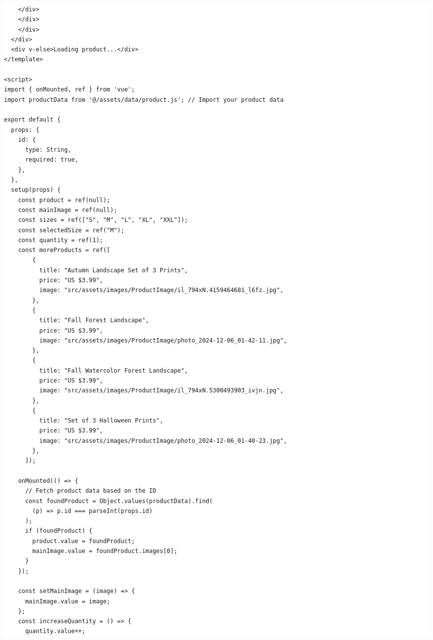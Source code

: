    ```vue
       </div>
       </div>
       </div>
     </div>
     <div v-else>Loading product...</div>
   </template>

   <script>
   import { onMounted, ref } from 'vue';
   import productData from '@/assets/data/product.js'; // Import your product data

   export default {
     props: {
       id: {
         type: String,
         required: true,
       },
     },
     setup(props) {
       const product = ref(null);
       const mainImage = ref(null);
       const sizes = ref(["S", "M", "L", "XL", "XXL"]);
       const selectedSize = ref("M");
       const quantity = ref(1);
       const moreProducts = ref([
           {
             title: "Autumn Landscape Set of 3 Prints",
             price: "US $3.99",
             image: "src/assets/images/ProductImage/il_794xN.4159464681_l6fz.jpg",
           },
           {
             title: "Fall Forest Landscape",
             price: "US $3.99",
             image: "src/assets/images/ProductImage/photo_2024-12-06_01-42-11.jpg",
           },
           {
             title: "Fall Watercolor Forest Landscape",
             price: "US $3.99",
             image: "src/assets/images/ProductImage/il_794xN.5300493903_ivjn.jpg",
           },
           {
             title: "Set of 3 Halloween Prints",
             price: "US $3.99",
             image: "src/assets/images/ProductImage/photo_2024-12-06_01-40-23.jpg",
           },
         ]);

       onMounted(() => {
         // Fetch product data based on the ID
         const foundProduct = Object.values(productData).find(
           (p) => p.id === parseInt(props.id)
         );
         if (foundProduct) {
           product.value = foundProduct;
           mainImage.value = foundProduct.images[0];
         }
       });

       const setMainImage = (image) => {
         mainImage.value = image;
       };
       const increaseQuantity = () => {
         quantity.value++;
   ```